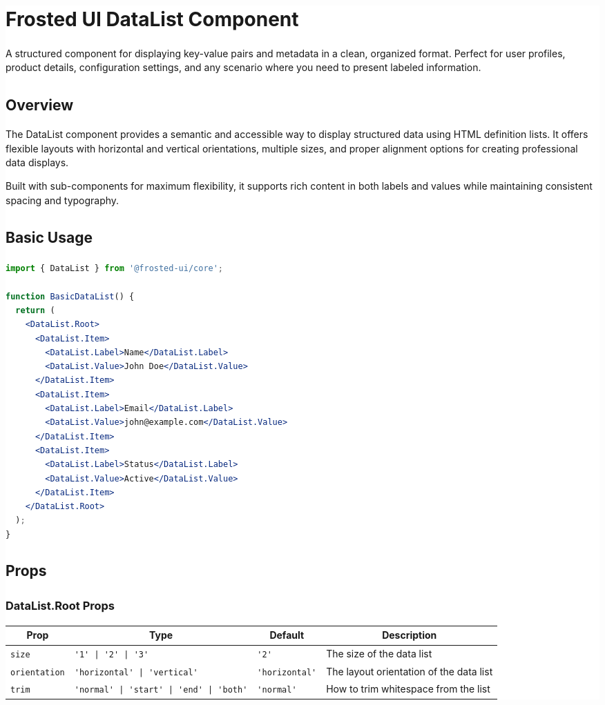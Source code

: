 # Frosted UI DataList Component

A structured component for displaying key-value pairs and metadata in a clean, organized format. Perfect for user profiles, product details, configuration settings, and any scenario where you need to present labeled information.

## Overview

The DataList component provides a semantic and accessible way to display structured data using HTML definition lists. It offers flexible layouts with horizontal and vertical orientations, multiple sizes, and proper alignment options for creating professional data displays.

Built with sub-components for maximum flexibility, it supports rich content in both labels and values while maintaining consistent spacing and typography.

## Basic Usage

```jsx
import { DataList } from '@frosted-ui/core';

function BasicDataList() {
  return (
    <DataList.Root>
      <DataList.Item>
        <DataList.Label>Name</DataList.Label>
        <DataList.Value>John Doe</DataList.Value>
      </DataList.Item>
      <DataList.Item>
        <DataList.Label>Email</DataList.Label>
        <DataList.Value>john@example.com</DataList.Value>
      </DataList.Item>
      <DataList.Item>
        <DataList.Label>Status</DataList.Label>
        <DataList.Value>Active</DataList.Value>
      </DataList.Item>
    </DataList.Root>
  );
}
```

## Props

### DataList.Root Props

| Prop          | Type                                     | Default        | Description                             |
| ------------- | ---------------------------------------- | -------------- | --------------------------------------- |
| `size`        | `'1' \| '2' \| '3'`                      | `'2'`          | The size of the data list               |
| `orientation` | `'horizontal' \| 'vertical'`             | `'horizontal'` | The layout orientation of the data list |
| `trim`        | `'normal' \| 'start' \| 'end' \| 'both'` | `'normal'`     | How to trim whitespace from the list    |
